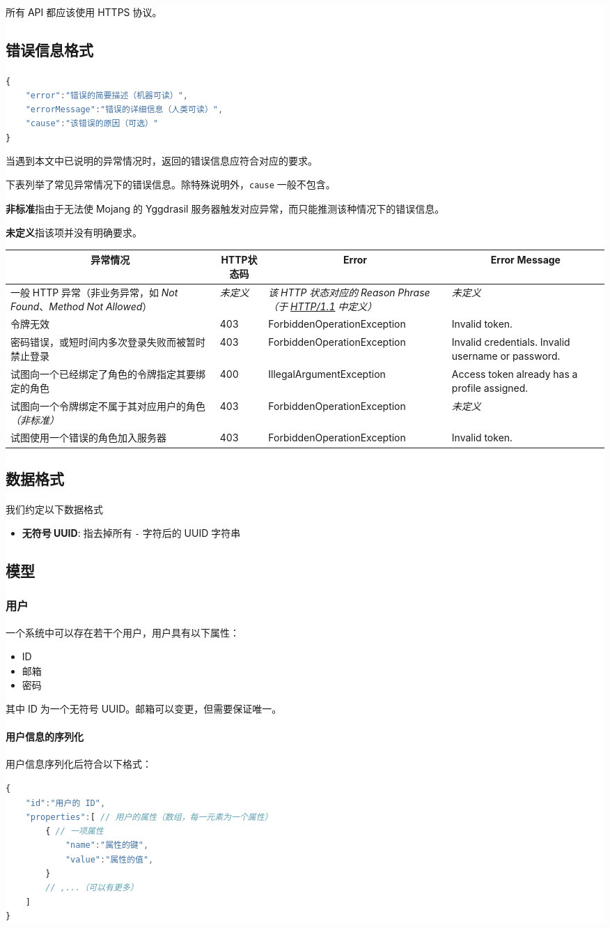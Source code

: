 所有 API 都应该使用 HTTPS 协议。

## 错误信息格式
```javascript
{
	"error":"错误的简要描述（机器可读）",
	"errorMessage":"错误的详细信息（人类可读）",
	"cause":"该错误的原因（可选）"
}
```

当遇到本文中已说明的异常情况时，返回的错误信息应符合对应的要求。

下表列举了常见异常情况下的错误信息。除特殊说明外，`cause` 一般不包含。

**非标准**指由于无法使 Mojang 的 Yggdrasil 服务器触发对应异常，而只能推测该种情况下的错误信息。

**未定义**指该项并没有明确要求。

|异常情况|HTTP状态码|Error|Error Message|
|--------|----------|-----|------------|
|一般 HTTP 异常（非业务异常，如 _Not Found_、_Method Not Allowed_）|_未定义_|_该 HTTP 状态对应的 Reason Phrase（于 [HTTP/1.1](https://tools.ietf.org/html/rfc2616#section-6.1.1) 中定义）_|_未定义_|
|令牌无效|403|ForbiddenOperationException|Invalid token.|
|密码错误，或短时间内多次登录失败而被暂时禁止登录|403|ForbiddenOperationException|Invalid credentials. Invalid username or password.|
|试图向一个已经绑定了角色的令牌指定其要绑定的角色|400|IllegalArgumentException|Access token already has a profile assigned.|
|试图向一个令牌绑定不属于其对应用户的角色 _（非标准）_|403|ForbiddenOperationException|_未定义_|
|试图使用一个错误的角色加入服务器|403|ForbiddenOperationException|Invalid token.|


## 数据格式
我们约定以下数据格式
 * **无符号 UUID**: 指去掉所有 `-` 字符后的 UUID 字符串

## 模型

### 用户
一个系统中可以存在若干个用户，用户具有以下属性：
 * ID
 * 邮箱
 * 密码

其中 ID 为一个无符号 UUID。邮箱可以变更，但需要保证唯一。

#### 用户信息的序列化
用户信息序列化后符合以下格式：
```javascript
{
	"id":"用户的 ID",
	"properties":[ // 用户的属性（数组，每一元素为一个属性）
		{ // 一项属性
			"name":"属性的键",
			"value":"属性的值",
		}
		// ,...（可以有更多）
	]
}
```
